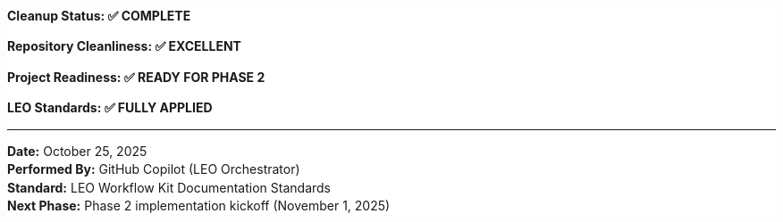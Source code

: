 
**Cleanup Status: ✅ COMPLETE**

**Repository Cleanliness: ✅ EXCELLENT**

**Project Readiness: ✅ READY FOR PHASE 2**

**LEO Standards: ✅ FULLY APPLIED**

---

**Date:** October 25, 2025  
**Performed By:** GitHub Copilot (LEO Orchestrator)  
**Standard:** LEO Workflow Kit Documentation Standards  
**Next Phase:** Phase 2 implementation kickoff (November 1, 2025)
